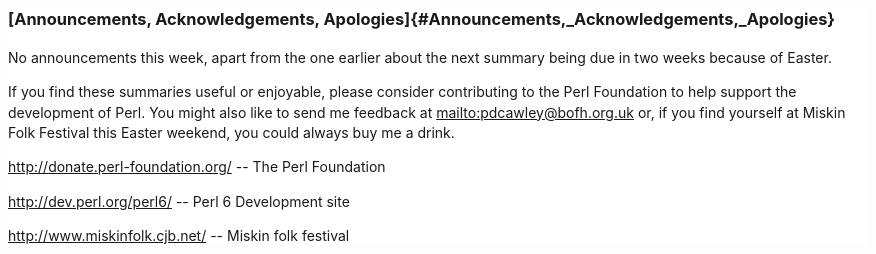 ### [Announcements, Acknowledgements, Apologies]{#Announcements,_Acknowledgements,_Apologies}

No announcements this week, apart from the one earlier about the next
summary being due in two weeks because of Easter.

If you find these summaries useful or enjoyable, please consider
contributing to the Perl Foundation to help support the development of
Perl. You might also like to send me feedback at
[mailto:pdcawley@bofh.org.uk](mailto:pdcawley@bofh.org.uk) or, if you
find yourself at Miskin Folk Festival this Easter weekend, you could
always buy me a drink.

<http://donate.perl-foundation.org/> -- The Perl Foundation

<http://dev.perl.org/perl6/> -- Perl 6 Development site

<http://www.miskinfolk.cjb.net/> -- Miskin folk festival


